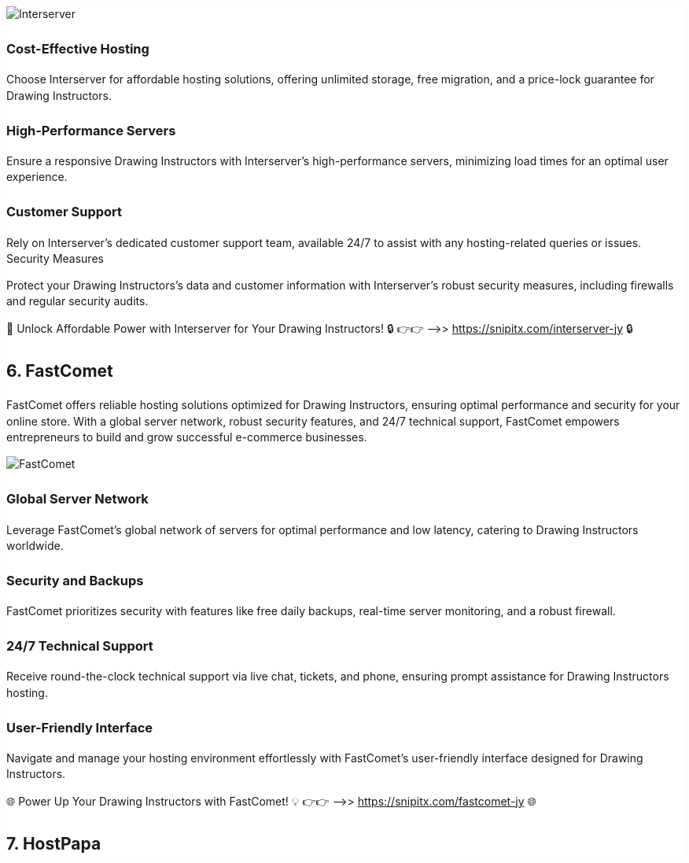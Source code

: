 ![Interserver](https://i.imgur.com/OM5dOEW.jpeg "Interserver Hosting")

### Cost-Effective Hosting
Choose Interserver for affordable hosting solutions, offering unlimited storage, free migration, and a price-lock guarantee for Drawing Instructors.

### High-Performance Servers
Ensure a responsive Drawing Instructors with Interserver’s high-performance servers, minimizing load times for an optimal user experience.

### Customer Support
Rely on Interserver’s dedicated customer support team, available 24/7 to assist with any hosting-related queries or issues.
Security Measures

Protect your Drawing Instructors’s data and customer information with Interserver’s robust security measures, including firewalls and regular security audits.

💸 Unlock Affordable Power with Interserver for Your Drawing Instructors! 🔒
👉👉 -->> https://snipitx.com/interserver-jy 🔒

## 6. FastComet

FastComet offers reliable hosting solutions optimized for Drawing Instructors, ensuring optimal performance and security for your online store. With a global server network, robust security features, and 24/7 technical support, FastComet empowers entrepreneurs to build and grow successful e-commerce businesses.

![FastComet](https://i.imgur.com/7qgXuWp.png "FastComet Hosting")

### Global Server Network
Leverage FastComet’s global network of servers for optimal performance and low latency, catering to Drawing Instructors worldwide.

### Security and Backups
FastComet prioritizes security with features like free daily backups, real-time server monitoring, and a robust firewall.

### 24/7 Technical Support
Receive round-the-clock technical support via live chat, tickets, and phone, ensuring prompt assistance for Drawing Instructors hosting.

### User-Friendly Interface
Navigate and manage your hosting environment effortlessly with FastComet’s user-friendly interface designed for Drawing Instructors.

🌐 Power Up Your Drawing Instructors with FastComet! 💡
👉👉 -->> https://snipitx.com/fastcomet-jy 🌐

## 7. HostPapa
